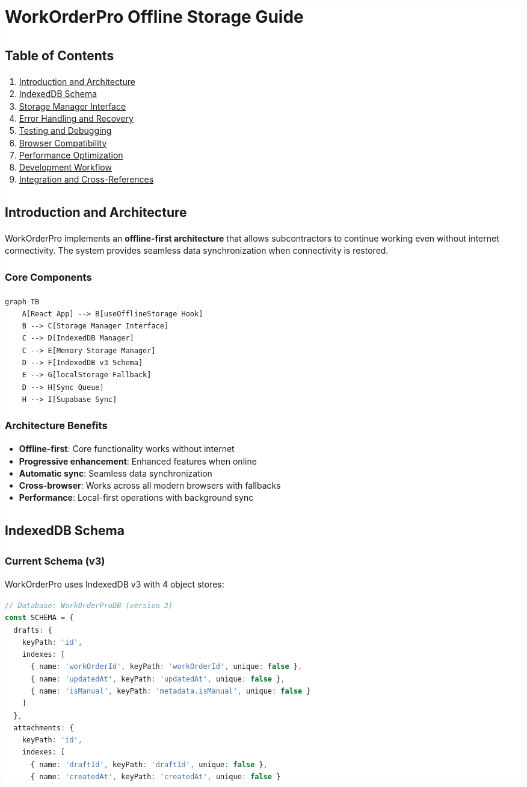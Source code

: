 # WorkOrderPro Offline Storage Guide

## Table of Contents
1. [Introduction and Architecture](#introduction-and-architecture)
2. [IndexedDB Schema](#indexeddb-schema)
3. [Storage Manager Interface](#storage-manager-interface)
4. [Error Handling and Recovery](#error-handling-and-recovery)
5. [Testing and Debugging](#testing-and-debugging)
6. [Browser Compatibility](#browser-compatibility)
7. [Performance Optimization](#performance-optimization)
8. [Development Workflow](#development-workflow)
9. [Integration and Cross-References](#integration-and-cross-references)

## Introduction and Architecture

WorkOrderPro implements an **offline-first architecture** that allows subcontractors to continue working even without internet connectivity. The system provides seamless data synchronization when connectivity is restored.

### Core Components

```mermaid
graph TB
    A[React App] --> B[useOfflineStorage Hook]
    B --> C[Storage Manager Interface]
    C --> D[IndexedDB Manager]
    C --> E[Memory Storage Manager]
    D --> F[IndexedDB v3 Schema]
    E --> G[localStorage Fallback]
    D --> H[Sync Queue]
    H --> I[Supabase Sync]
```

### Architecture Benefits
- **Offline-first**: Core functionality works without internet
- **Progressive enhancement**: Enhanced features when online
- **Automatic sync**: Seamless data synchronization
- **Cross-browser**: Works across all modern browsers with fallbacks
- **Performance**: Local-first operations with background sync

## IndexedDB Schema

### Current Schema (v3)

WorkOrderPro uses IndexedDB v3 with 4 object stores:

```typescript
// Database: WorkOrderProDB (version 3)
const SCHEMA = {
  drafts: {
    keyPath: 'id',
    indexes: [
      { name: 'workOrderId', keyPath: 'workOrderId', unique: false },
      { name: 'updatedAt', keyPath: 'updatedAt', unique: false },
      { name: 'isManual', keyPath: 'metadata.isManual', unique: false }
    ]
  },
  attachments: {
    keyPath: 'id',
    indexes: [
      { name: 'draftId', keyPath: 'draftId', unique: false },
      { name: 'createdAt', keyPath: 'createdAt', unique: false }
```
